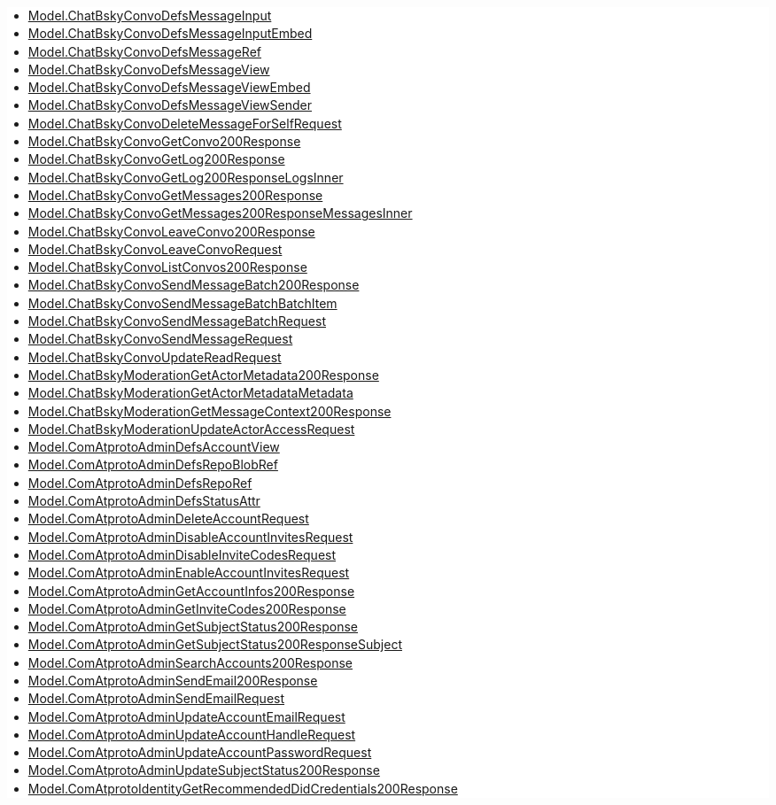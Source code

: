  - [Model.ChatBskyConvoDefsMessageInput](docs/ChatBskyConvoDefsMessageInput.md)
 - [Model.ChatBskyConvoDefsMessageInputEmbed](docs/ChatBskyConvoDefsMessageInputEmbed.md)
 - [Model.ChatBskyConvoDefsMessageRef](docs/ChatBskyConvoDefsMessageRef.md)
 - [Model.ChatBskyConvoDefsMessageView](docs/ChatBskyConvoDefsMessageView.md)
 - [Model.ChatBskyConvoDefsMessageViewEmbed](docs/ChatBskyConvoDefsMessageViewEmbed.md)
 - [Model.ChatBskyConvoDefsMessageViewSender](docs/ChatBskyConvoDefsMessageViewSender.md)
 - [Model.ChatBskyConvoDeleteMessageForSelfRequest](docs/ChatBskyConvoDeleteMessageForSelfRequest.md)
 - [Model.ChatBskyConvoGetConvo200Response](docs/ChatBskyConvoGetConvo200Response.md)
 - [Model.ChatBskyConvoGetLog200Response](docs/ChatBskyConvoGetLog200Response.md)
 - [Model.ChatBskyConvoGetLog200ResponseLogsInner](docs/ChatBskyConvoGetLog200ResponseLogsInner.md)
 - [Model.ChatBskyConvoGetMessages200Response](docs/ChatBskyConvoGetMessages200Response.md)
 - [Model.ChatBskyConvoGetMessages200ResponseMessagesInner](docs/ChatBskyConvoGetMessages200ResponseMessagesInner.md)
 - [Model.ChatBskyConvoLeaveConvo200Response](docs/ChatBskyConvoLeaveConvo200Response.md)
 - [Model.ChatBskyConvoLeaveConvoRequest](docs/ChatBskyConvoLeaveConvoRequest.md)
 - [Model.ChatBskyConvoListConvos200Response](docs/ChatBskyConvoListConvos200Response.md)
 - [Model.ChatBskyConvoSendMessageBatch200Response](docs/ChatBskyConvoSendMessageBatch200Response.md)
 - [Model.ChatBskyConvoSendMessageBatchBatchItem](docs/ChatBskyConvoSendMessageBatchBatchItem.md)
 - [Model.ChatBskyConvoSendMessageBatchRequest](docs/ChatBskyConvoSendMessageBatchRequest.md)
 - [Model.ChatBskyConvoSendMessageRequest](docs/ChatBskyConvoSendMessageRequest.md)
 - [Model.ChatBskyConvoUpdateReadRequest](docs/ChatBskyConvoUpdateReadRequest.md)
 - [Model.ChatBskyModerationGetActorMetadata200Response](docs/ChatBskyModerationGetActorMetadata200Response.md)
 - [Model.ChatBskyModerationGetActorMetadataMetadata](docs/ChatBskyModerationGetActorMetadataMetadata.md)
 - [Model.ChatBskyModerationGetMessageContext200Response](docs/ChatBskyModerationGetMessageContext200Response.md)
 - [Model.ChatBskyModerationUpdateActorAccessRequest](docs/ChatBskyModerationUpdateActorAccessRequest.md)
 - [Model.ComAtprotoAdminDefsAccountView](docs/ComAtprotoAdminDefsAccountView.md)
 - [Model.ComAtprotoAdminDefsRepoBlobRef](docs/ComAtprotoAdminDefsRepoBlobRef.md)
 - [Model.ComAtprotoAdminDefsRepoRef](docs/ComAtprotoAdminDefsRepoRef.md)
 - [Model.ComAtprotoAdminDefsStatusAttr](docs/ComAtprotoAdminDefsStatusAttr.md)
 - [Model.ComAtprotoAdminDeleteAccountRequest](docs/ComAtprotoAdminDeleteAccountRequest.md)
 - [Model.ComAtprotoAdminDisableAccountInvitesRequest](docs/ComAtprotoAdminDisableAccountInvitesRequest.md)
 - [Model.ComAtprotoAdminDisableInviteCodesRequest](docs/ComAtprotoAdminDisableInviteCodesRequest.md)
 - [Model.ComAtprotoAdminEnableAccountInvitesRequest](docs/ComAtprotoAdminEnableAccountInvitesRequest.md)
 - [Model.ComAtprotoAdminGetAccountInfos200Response](docs/ComAtprotoAdminGetAccountInfos200Response.md)
 - [Model.ComAtprotoAdminGetInviteCodes200Response](docs/ComAtprotoAdminGetInviteCodes200Response.md)
 - [Model.ComAtprotoAdminGetSubjectStatus200Response](docs/ComAtprotoAdminGetSubjectStatus200Response.md)
 - [Model.ComAtprotoAdminGetSubjectStatus200ResponseSubject](docs/ComAtprotoAdminGetSubjectStatus200ResponseSubject.md)
 - [Model.ComAtprotoAdminSearchAccounts200Response](docs/ComAtprotoAdminSearchAccounts200Response.md)
 - [Model.ComAtprotoAdminSendEmail200Response](docs/ComAtprotoAdminSendEmail200Response.md)
 - [Model.ComAtprotoAdminSendEmailRequest](docs/ComAtprotoAdminSendEmailRequest.md)
 - [Model.ComAtprotoAdminUpdateAccountEmailRequest](docs/ComAtprotoAdminUpdateAccountEmailRequest.md)
 - [Model.ComAtprotoAdminUpdateAccountHandleRequest](docs/ComAtprotoAdminUpdateAccountHandleRequest.md)
 - [Model.ComAtprotoAdminUpdateAccountPasswordRequest](docs/ComAtprotoAdminUpdateAccountPasswordRequest.md)
 - [Model.ComAtprotoAdminUpdateSubjectStatus200Response](docs/ComAtprotoAdminUpdateSubjectStatus200Response.md)
 - [Model.ComAtprotoIdentityGetRecommendedDidCredentials200Response](docs/ComAtprotoIdentityGetRecommendedDidCredentials200Response.md)